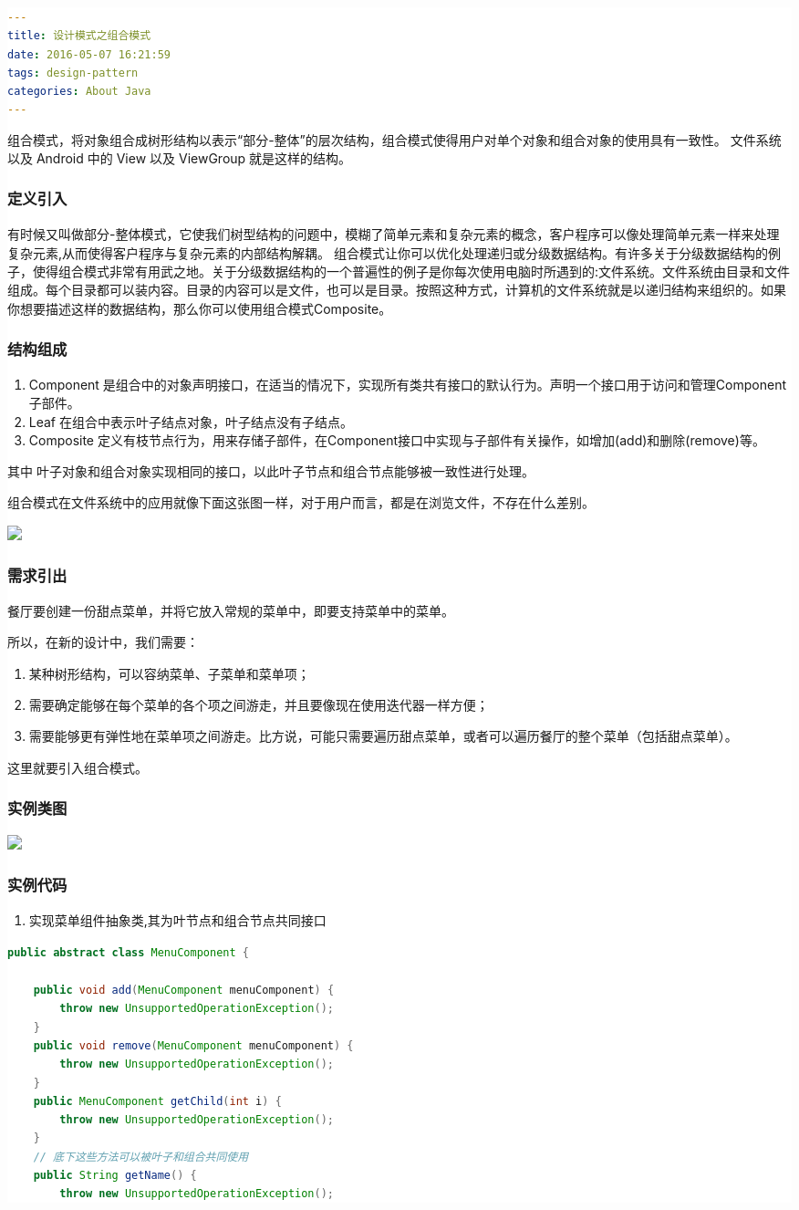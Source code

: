```yaml
---
title: 设计模式之组合模式
date: 2016-05-07 16:21:59
tags: design-pattern
categories: About Java
---
```


组合模式，将对象组合成树形结构以表示“部分-整体”的层次结构，组合模式使得用户对单个对象和组合对象的使用具有一致性。
文件系统以及 Android 中的 View 以及 ViewGroup 就是这样的结构。

### 定义引入

有时候又叫做部分-整体模式，它使我们树型结构的问题中，模糊了简单元素和复杂元素的概念，客户程序可以像处理简单元素一样来处理复杂元素,从而使得客户程序与复杂元素的内部结构解耦。
组合模式让你可以优化处理递归或分级数据结构。有许多关于分级数据结构的例子，使得组合模式非常有用武之地。关于分级数据结构的一个普遍性的例子是你每次使用电脑时所遇到的:文件系统。文件系统由目录和文件组成。每个目录都可以装内容。目录的内容可以是文件，也可以是目录。按照这种方式，计算机的文件系统就是以递归结构来组织的。如果你想要描述这样的数据结构，那么你可以使用组合模式Composite。


###  结构组成

1. Component 是组合中的对象声明接口，在适当的情况下，实现所有类共有接口的默认行为。声明一个接口用于访问和管理Component子部件。
2. Leaf 在组合中表示叶子结点对象，叶子结点没有子结点。
3. Composite 定义有枝节点行为，用来存储子部件，在Component接口中实现与子部件有关操作，如增加(add)和删除(remove)等。

其中 叶子对象和组合对象实现相同的接口，以此叶子节点和组合节点能够被一致性进行处理。

组合模式在文件系统中的应用就像下面这张图一样，对于用户而言，都是在浏览文件，不存在什么差别。

![](http://7xrl8j.com1.z0.glb.clouddn.com/%E7%BB%84%E5%90%88%E6%A8%A1%E5%BC%8F.jpg)

### 需求引出

餐厅要创建一份甜点菜单，并将它放入常规的菜单中，即要支持菜单中的菜单。

所以，在新的设计中，我们需要：

1. 某种树形结构，可以容纳菜单、子菜单和菜单项；

2. 需要确定能够在每个菜单的各个项之间游走，并且要像现在使用迭代器一样方便；

3. 需要能够更有弹性地在菜单项之间游走。比方说，可能只需要遍历甜点菜单，或者可以遍历餐厅的整个菜单（包括甜点菜单）。

这里就要引入组合模式。

### 实例类图

![](http://7xrl8j.com1.z0.glb.clouddn.com/%E7%BB%84%E5%90%88%E6%A8%A1%E5%BC%8F%E5%AE%9E%E4%BE%8B2.jpg)

### 实例代码

1. 实现菜单组件抽象类,其为叶节点和组合节点共同接口

``` java
public abstract class MenuComponent {
   
	public void add(MenuComponent menuComponent) {
		throw new UnsupportedOperationException();
	}
	public void remove(MenuComponent menuComponent) {
		throw new UnsupportedOperationException();
	}
	public MenuComponent getChild(int i) {
		throw new UnsupportedOperationException();
	}
  	// 底下这些方法可以被叶子和组合共同使用
	public String getName() {
		throw new UnsupportedOperationException();
```